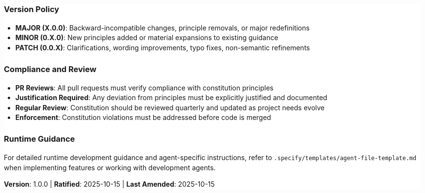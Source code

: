 ### Version Policy

- **MAJOR (X.0.0)**: Backward-incompatible changes, principle removals, or major redefinitions
- **MINOR (0.X.0)**: New principles added or material expansions to existing guidance
- **PATCH (0.0.X)**: Clarifications, wording improvements, typo fixes, non-semantic refinements

### Compliance and Review

- **PR Reviews**: All pull requests must verify compliance with constitution principles
- **Justification Required**: Any deviation from principles must be explicitly justified and documented
- **Regular Review**: Constitution should be reviewed quarterly and updated as project needs evolve
- **Enforcement**: Constitution violations must be addressed before code is merged

### Runtime Guidance

For detailed runtime development guidance and agent-specific instructions, refer to `.specify/templates/agent-file-template.md` when implementing features or working with development agents.

**Version**: 1.0.0 | **Ratified**: 2025-10-15 | **Last Amended**: 2025-10-15
